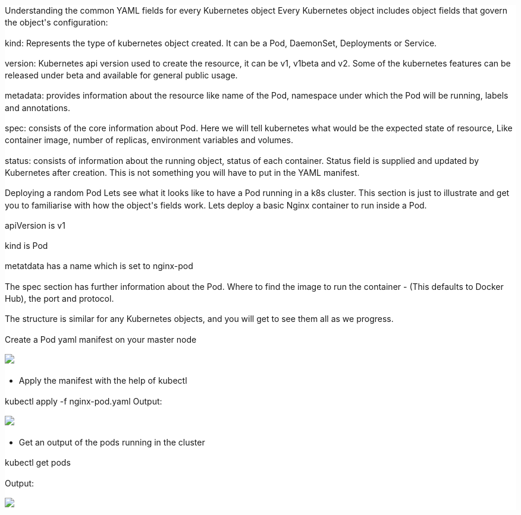 Understanding the common YAML fields for every Kubernetes object
Every Kubernetes object includes object fields that govern the object's configuration:


kind: Represents the type of kubernetes object created. It can be a Pod, DaemonSet, Deployments or Service.

version: Kubernetes api version used to create the resource, it can be v1, v1beta and v2. Some of the kubernetes features can be released under beta and available for general public usage.

metadata: provides information about the resource like name of the Pod, namespace under which the Pod will be running,
labels and annotations.

spec: consists of the core information about Pod. Here we will tell kubernetes what would be the expected state of resource, Like container image, number of replicas, environment variables and volumes.

status: consists of information about the running object, status of each container. Status field is supplied and updated by Kubernetes after creation. This is not something you will have to put in the YAML manifest.


Deploying a random Pod
Lets see what it looks like to have a Pod running in a k8s cluster. This section is just to illustrate and get you to familiarise with how the object's fields work. Lets deploy a basic Nginx container to run inside a Pod.


apiVersion is v1


kind is Pod


metatdata has a name which is set to nginx-pod

The spec section has further information about the Pod. Where to find the image to run the container - (This defaults to Docker Hub), the port and protocol.

The structure is similar for any Kubernetes objects, and you will get to see them all as we progress.

Create a Pod yaml manifest on your master node

![](https://github.com/UzonduEgbombah/project-22/assets/137091610/fe5b7050-19fd-4251-8242-c39f9ba7b280)

- Apply the manifest with the help of kubectl

kubectl apply -f nginx-pod.yaml
Output:

![](https://github.com/UzonduEgbombah/project-22/assets/137091610/65253194-9677-491e-8656-9761b138628c)


- Get an output of the pods running in the cluster

kubectl get pods

Output:

![](https://github.com/UzonduEgbombah/project-22/assets/137091610/99b425e9-fd72-4802-be1f-8e457d67bca3)
